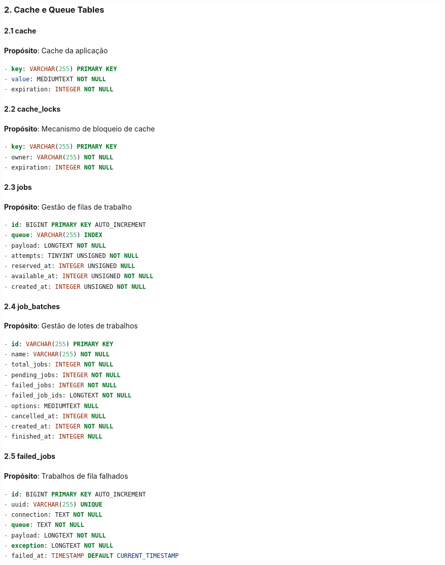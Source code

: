 ### 2. Cache e Queue Tables

#### 2.1 cache
**Propósito**: Cache da aplicação
```sql
- key: VARCHAR(255) PRIMARY KEY
- value: MEDIUMTEXT NOT NULL
- expiration: INTEGER NOT NULL
```

#### 2.2 cache_locks
**Propósito**: Mecanismo de bloqueio de cache
```sql
- key: VARCHAR(255) PRIMARY KEY
- owner: VARCHAR(255) NOT NULL
- expiration: INTEGER NOT NULL
```

#### 2.3 jobs
**Propósito**: Gestão de filas de trabalho
```sql
- id: BIGINT PRIMARY KEY AUTO_INCREMENT
- queue: VARCHAR(255) INDEX
- payload: LONGTEXT NOT NULL
- attempts: TINYINT UNSIGNED NOT NULL
- reserved_at: INTEGER UNSIGNED NULL
- available_at: INTEGER UNSIGNED NOT NULL
- created_at: INTEGER UNSIGNED NOT NULL
```

#### 2.4 job_batches
**Propósito**: Gestão de lotes de trabalhos
```sql
- id: VARCHAR(255) PRIMARY KEY
- name: VARCHAR(255) NOT NULL
- total_jobs: INTEGER NOT NULL
- pending_jobs: INTEGER NOT NULL
- failed_jobs: INTEGER NOT NULL
- failed_job_ids: LONGTEXT NOT NULL
- options: MEDIUMTEXT NULL
- cancelled_at: INTEGER NULL
- created_at: INTEGER NOT NULL
- finished_at: INTEGER NULL
```

#### 2.5 failed_jobs
**Propósito**: Trabalhos de fila falhados
```sql
- id: BIGINT PRIMARY KEY AUTO_INCREMENT
- uuid: VARCHAR(255) UNIQUE
- connection: TEXT NOT NULL
- queue: TEXT NOT NULL
- payload: LONGTEXT NOT NULL
- exception: LONGTEXT NOT NULL
- failed_at: TIMESTAMP DEFAULT CURRENT_TIMESTAMP
```
